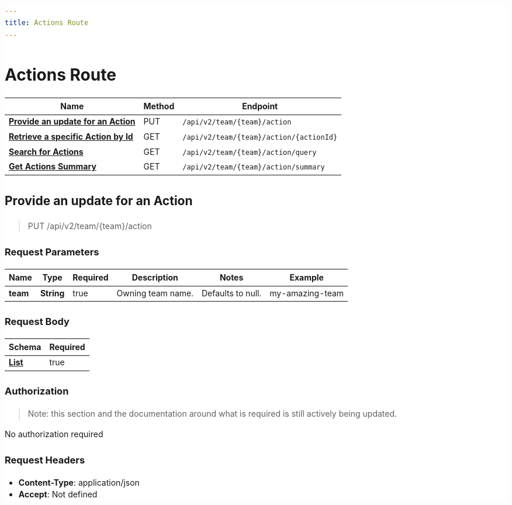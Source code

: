 ```yaml
---
title: Actions Route
---
```


# Actions Route




| Name | Method | Endpoint |
|------------- | ------------- | -------------|
| [**Provide an update for an Action**](#action) | PUT | `/api/v2/team/{team}/action` |
| [**Retrieve a specific Action by Id**](#get3) | GET | `/api/v2/team/{team}/action/{actionId}` |
| [**Search for Actions**](#query4) | GET | `/api/v2/team/{team}/action/query` |
| [**Get Actions Summary**](#summary) | GET | `/api/v2/team/{team}/action/summary` |


<a name="action"></a>

## **Provide an update for an Action**

> PUT /api/v2/team/{team}/action


### Request Parameters


| Name | Type | Required | Description | Notes | Example |
| ---- | ---- | -------- | ----------- | --- |---|
| **team** | **String** | true | Owning team name. | Defaults to null. | my-amazing-team


### Request Body
| Schema | Required | 
| ------ | --- | 
| [**List**](./Models/ActionRequest) | true |


### Authorization

> Note: this section and the documentation around what is required is still actively being updated.

No authorization required

### Request Headers

- **Content-Type**: application/json
- **Accept**: Not defined
